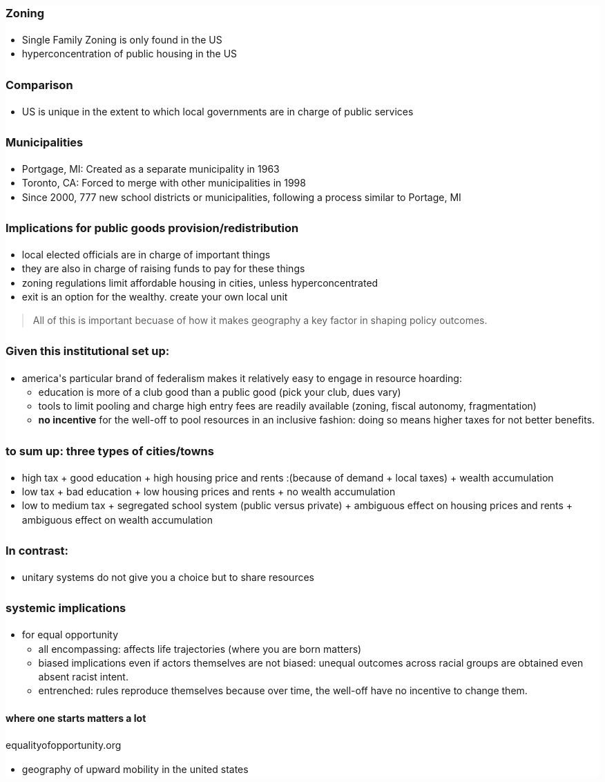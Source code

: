 ### Zoning
- Single Family Zoning is only found in the US
- hyperconcentration of public housing in the US

### Comparison
- US is unique in the extent to which local governments are in charge of public services

### Municipalities
- Portgage, MI: Created as a separate municipality in 1963
- Toronto, CA: Forced to merge with other municipalities in 1998
- Since 2000, 777 new school districts or municipalities, following a process similar to Portage, MI

### Implications for public goods provision/redistribution
- local elected officials are in charge of important things
- they are also in charge of raising funds to pay for these things
- zoning regulations limit affordable housing in cities, unless hyperconcentrated
- exit is an option for the wealthy. create your own local unit

> All of this is important becuase of how it makes geography a key factor in shaping policy outcomes.

### Given this institutional set up:
- america's particular brand of federalism makes it relatively easy to engage in resource hoarding:
    - education is more of a club good than a public good (pick your club, dues vary)
    - tools to limit pooling and charge high entry fees are readily available (zoning, fiscal autonomy, fragmentation)
    - **no incentive** for the well-off to pool resources in an inclusive fashion: doing so means higher taxes for not better benefits.

### to sum up: three types of cities/towns
- high tax + good education + high housing price and rents :(because of demand + local taxes) + wealth accumulation
- low tax + bad education + low housing prices and rents + no wealth accumulation
- low to medium tax + segregated school system (public versus private) + ambiguous effect on housing prices and rents + ambiguous effect on wealth accumulation

### In contrast:
- unitary systems do not give you a choice but to share resources

### systemic implications
- for equal opportunity
    - all encompassing: affects life trajectories (where you are born matters)
    - biased implications even if actors themselves are not biased: unequal outcomes across racial groups are obtained even absent racist intent.
    - entrenched: rules reproduce themselves because over time, the well-off have no incentive to change them.

#### where one starts matters a lot
equalityofopportunity.org
- geography of upward mobility in the united states
